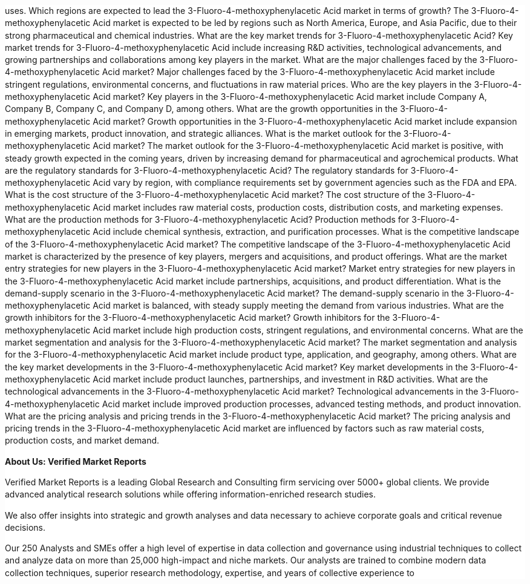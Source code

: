 uses.</answer></FAQ><FAQ> <question>Which regions are expected to lead the 3-Fluoro-4-methoxyphenylacetic Acid market in terms of growth?</question> <answer>The 3-Fluoro-4-methoxyphenylacetic Acid market is expected to be led by regions such as North America, Europe, and Asia Pacific, due to their strong pharmaceutical and chemical industries.</answer></FAQ><FAQ> <question>What are the key market trends for 3-Fluoro-4-methoxyphenylacetic Acid?</question> <answer>Key market trends for 3-Fluoro-4-methoxyphenylacetic Acid include increasing R&D activities, technological advancements, and growing partnerships and collaborations among key players in the market.</answer></FAQ><FAQ> <question>What are the major challenges faced by the 3-Fluoro-4-methoxyphenylacetic Acid market?</question> <answer>Major challenges faced by the 3-Fluoro-4-methoxyphenylacetic Acid market include stringent regulations, environmental concerns, and fluctuations in raw material prices.</answer></FAQ><FAQ> <question>Who are the key players in the 3-Fluoro-4-methoxyphenylacetic Acid market?</question> <answer>Key players in the 3-Fluoro-4-methoxyphenylacetic Acid market include Company A, Company B, Company C, and Company D, among others.</answer></FAQ><FAQ> <question>What are the growth opportunities in the 3-Fluoro-4-methoxyphenylacetic Acid market?</question> <answer>Growth opportunities in the 3-Fluoro-4-methoxyphenylacetic Acid market include expansion in emerging markets, product innovation, and strategic alliances.</answer></FAQ><FAQ> <question>What is the market outlook for the 3-Fluoro-4-methoxyphenylacetic Acid market?</question> <answer>The market outlook for the 3-Fluoro-4-methoxyphenylacetic Acid market is positive, with steady growth expected in the coming years, driven by increasing demand for pharmaceutical and agrochemical products.</answer></FAQ><FAQ> <question>What are the regulatory standards for 3-Fluoro-4-methoxyphenylacetic Acid?</question> <answer>The regulatory standards for 3-Fluoro-4-methoxyphenylacetic Acid vary by region, with compliance requirements set by government agencies such as the FDA and EPA.</answer></FAQ><FAQ> <question>What is the cost structure of the 3-Fluoro-4-methoxyphenylacetic Acid market?</question> <answer>The cost structure of the 3-Fluoro-4-methoxyphenylacetic Acid market includes raw material costs, production costs, distribution costs, and marketing expenses.</answer></FAQ><FAQ> <question>What are the production methods for 3-Fluoro-4-methoxyphenylacetic Acid?</question> <answer>Production methods for 3-Fluoro-4-methoxyphenylacetic Acid include chemical synthesis, extraction, and purification processes.</answer></FAQ><FAQ> <question>What is the competitive landscape of the 3-Fluoro-4-methoxyphenylacetic Acid market?</question> <answer>The competitive landscape of the 3-Fluoro-4-methoxyphenylacetic Acid market is characterized by the presence of key players, mergers and acquisitions, and product offerings.</answer></FAQ><FAQ> <question>What are the market entry strategies for new players in the 3-Fluoro-4-methoxyphenylacetic Acid market?</question> <answer>Market entry strategies for new players in the 3-Fluoro-4-methoxyphenylacetic Acid market include partnerships, acquisitions, and product differentiation.</answer></FAQ><FAQ> <question>What is the demand-supply scenario in the 3-Fluoro-4-methoxyphenylacetic Acid market?</question> <answer>The demand-supply scenario in the 3-Fluoro-4-methoxyphenylacetic Acid market is balanced, with steady supply meeting the demand from various industries.</answer></FAQ><FAQ> <question>What are the growth inhibitors for the 3-Fluoro-4-methoxyphenylacetic Acid market?</question> <answer>Growth inhibitors for the 3-Fluoro-4-methoxyphenylacetic Acid market include high production costs, stringent regulations, and environmental concerns.</answer></FAQ><FAQ> <question>What are the market segmentation and analysis for the 3-Fluoro-4-methoxyphenylacetic Acid market?</question> <answer>The market segmentation and analysis for the 3-Fluoro-4-methoxyphenylacetic Acid market include product type, application, and geography, among others.</answer></FAQ><FAQ> <question>What are the key market developments in the 3-Fluoro-4-methoxyphenylacetic Acid market?</question> <answer>Key market developments in the 3-Fluoro-4-methoxyphenylacetic Acid market include product launches, partnerships, and investment in R&D activities.</answer></FAQ><FAQ> <question>What are the technological advancements in the 3-Fluoro-4-methoxyphenylacetic Acid market?</question> <answer>Technological advancements in the 3-Fluoro-4-methoxyphenylacetic Acid market include improved production processes, advanced testing methods, and product innovation.</answer></FAQ><FAQ> <question>What are the pricing analysis and pricing trends in the 3-Fluoro-4-methoxyphenylacetic Acid market?</question> <answer>The pricing analysis and pricing trends in the 3-Fluoro-4-methoxyphenylacetic Acid market are influenced by factors such as raw material costs, production costs, and market demand.</answer></FAQ></h3><p id="" class=""><strong>About Us: Verified Market Reports</strong></p><p id="" class="">Verified Market Reports is a leading Global Research and Consulting firm servicing over 5000+ global clients. We provide advanced analytical research solutions while offering information-enriched research studies.</p><p id="" class="">We also offer insights into strategic and growth analyses and data necessary to achieve corporate goals and critical revenue decisions.</p><p id="" class="">Our 250 Analysts and SMEs offer a high level of expertise in data collection and governance using industrial techniques to collect and analyze data on more than 25,000 high-impact and niche markets. Our analysts are trained to combine modern data collection techniques, superior research methodology, expertise, and years of collective experience to